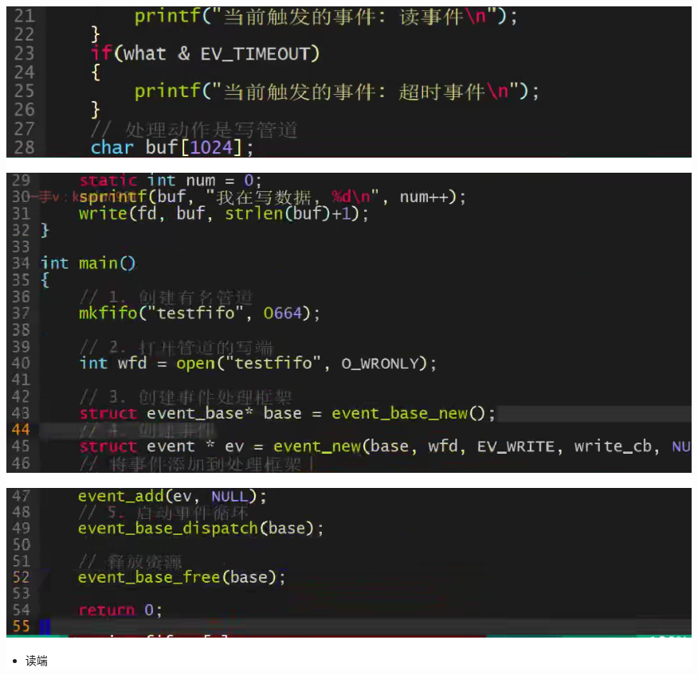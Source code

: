 ![image-20250723151517928](Linux网络编程.assets/image-20250723151517928.png)

![image-20250723151745379](Linux网络编程.assets/image-20250723151745379.png)

![image-20250723151806059](Linux网络编程.assets/image-20250723151806059.png)



- 读端
